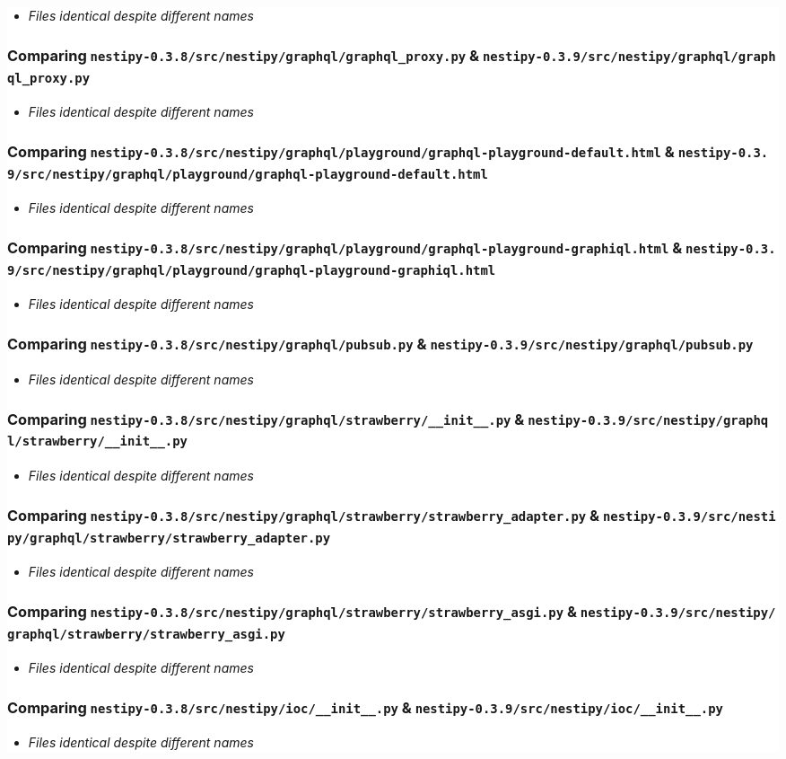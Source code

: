  * *Files identical despite different names*

### Comparing `nestipy-0.3.8/src/nestipy/graphql/graphql_proxy.py` & `nestipy-0.3.9/src/nestipy/graphql/graphql_proxy.py`

 * *Files identical despite different names*

### Comparing `nestipy-0.3.8/src/nestipy/graphql/playground/graphql-playground-default.html` & `nestipy-0.3.9/src/nestipy/graphql/playground/graphql-playground-default.html`

 * *Files identical despite different names*

### Comparing `nestipy-0.3.8/src/nestipy/graphql/playground/graphql-playground-graphiql.html` & `nestipy-0.3.9/src/nestipy/graphql/playground/graphql-playground-graphiql.html`

 * *Files identical despite different names*

### Comparing `nestipy-0.3.8/src/nestipy/graphql/pubsub.py` & `nestipy-0.3.9/src/nestipy/graphql/pubsub.py`

 * *Files identical despite different names*

### Comparing `nestipy-0.3.8/src/nestipy/graphql/strawberry/__init__.py` & `nestipy-0.3.9/src/nestipy/graphql/strawberry/__init__.py`

 * *Files identical despite different names*

### Comparing `nestipy-0.3.8/src/nestipy/graphql/strawberry/strawberry_adapter.py` & `nestipy-0.3.9/src/nestipy/graphql/strawberry/strawberry_adapter.py`

 * *Files identical despite different names*

### Comparing `nestipy-0.3.8/src/nestipy/graphql/strawberry/strawberry_asgi.py` & `nestipy-0.3.9/src/nestipy/graphql/strawberry/strawberry_asgi.py`

 * *Files identical despite different names*

### Comparing `nestipy-0.3.8/src/nestipy/ioc/__init__.py` & `nestipy-0.3.9/src/nestipy/ioc/__init__.py`

 * *Files identical despite different names*

